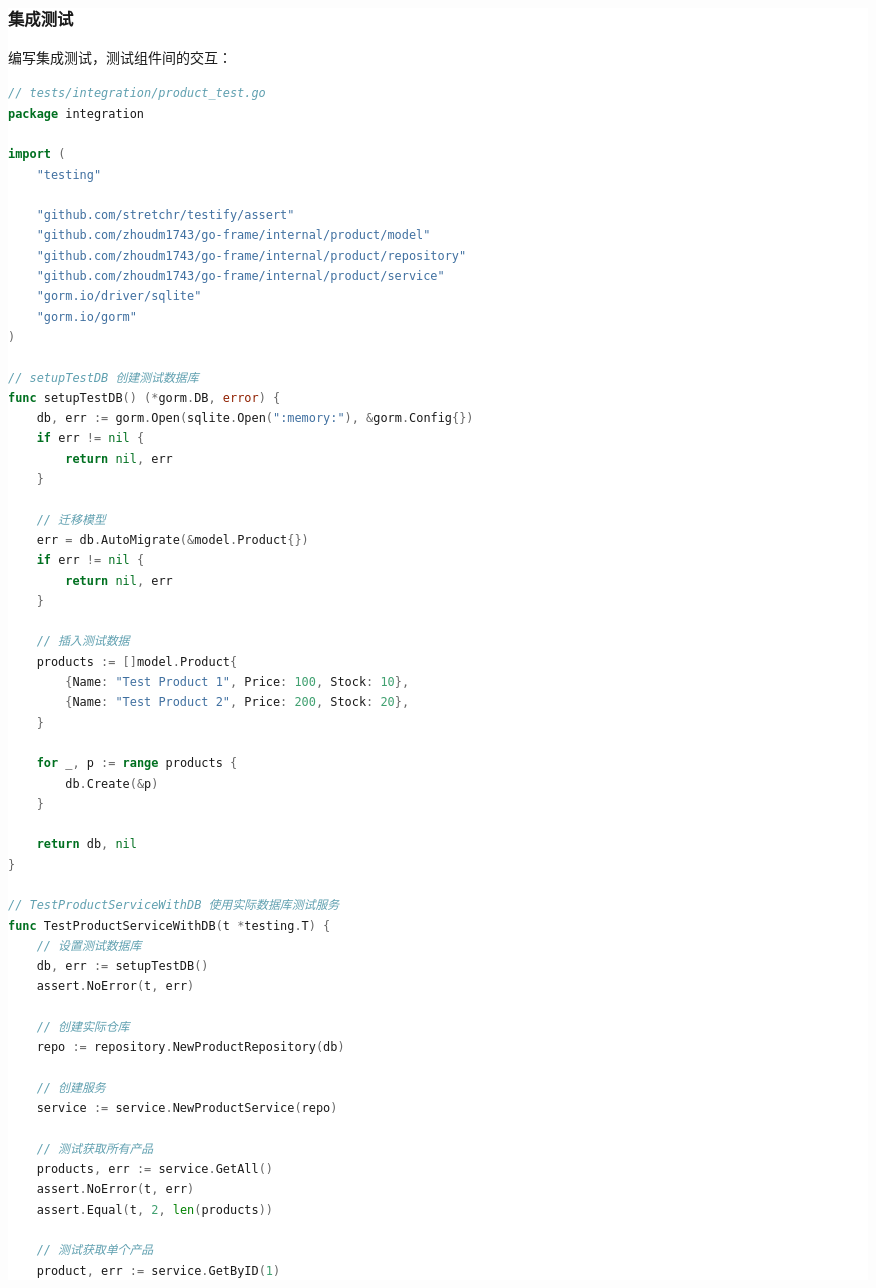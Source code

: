 ### 集成测试

编写集成测试，测试组件间的交互：

```go
// tests/integration/product_test.go
package integration

import (
    "testing"
    
    "github.com/stretchr/testify/assert"
    "github.com/zhoudm1743/go-frame/internal/product/model"
    "github.com/zhoudm1743/go-frame/internal/product/repository"
    "github.com/zhoudm1743/go-frame/internal/product/service"
    "gorm.io/driver/sqlite"
    "gorm.io/gorm"
)

// setupTestDB 创建测试数据库
func setupTestDB() (*gorm.DB, error) {
    db, err := gorm.Open(sqlite.Open(":memory:"), &gorm.Config{})
    if err != nil {
        return nil, err
    }
    
    // 迁移模型
    err = db.AutoMigrate(&model.Product{})
    if err != nil {
        return nil, err
    }
    
    // 插入测试数据
    products := []model.Product{
        {Name: "Test Product 1", Price: 100, Stock: 10},
        {Name: "Test Product 2", Price: 200, Stock: 20},
    }
    
    for _, p := range products {
        db.Create(&p)
    }
    
    return db, nil
}

// TestProductServiceWithDB 使用实际数据库测试服务
func TestProductServiceWithDB(t *testing.T) {
    // 设置测试数据库
    db, err := setupTestDB()
    assert.NoError(t, err)
    
    // 创建实际仓库
    repo := repository.NewProductRepository(db)
    
    // 创建服务
    service := service.NewProductService(repo)
    
    // 测试获取所有产品
    products, err := service.GetAll()
    assert.NoError(t, err)
    assert.Equal(t, 2, len(products))
    
    // 测试获取单个产品
    product, err := service.GetByID(1)
```